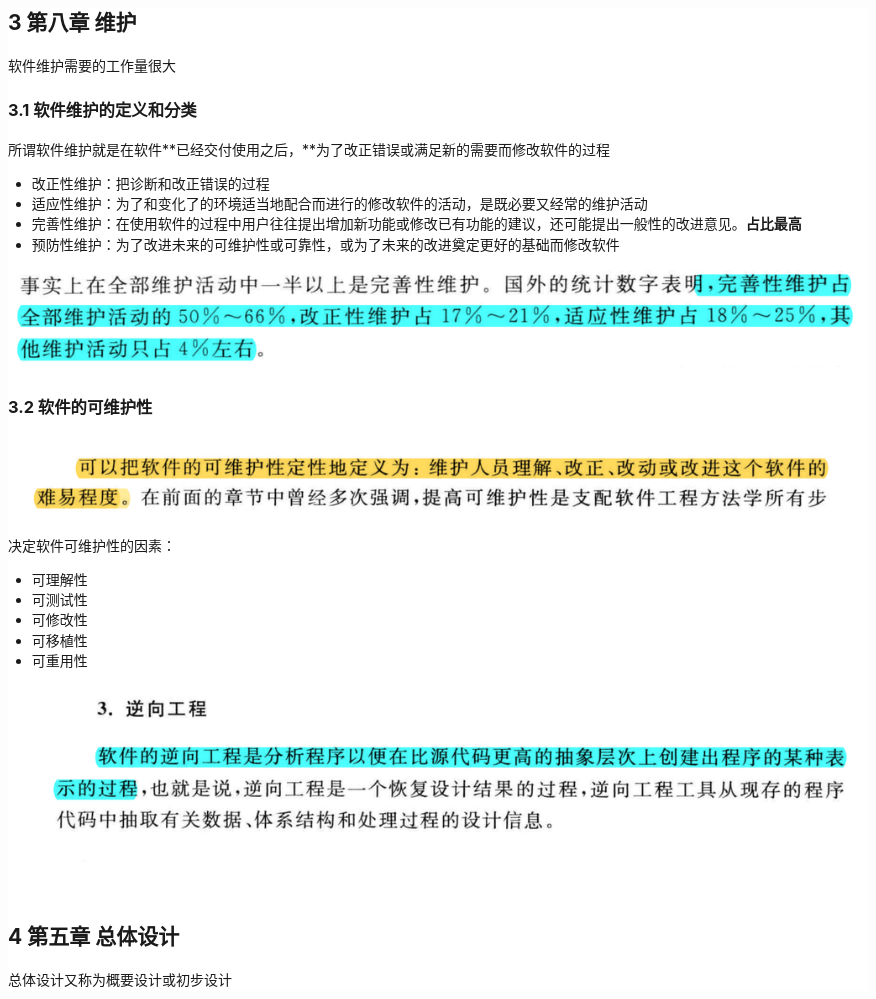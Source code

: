 ## 3 第八章 维护

软件维护需要的工作量很大

### 3.1 软件维护的定义和分类

所谓软件维护就是在软件**已经交付使用之后，**为了改正错误或满足新的需要而修改软件的过程

- 改正性维护：把诊断和改正错误的过程
- 适应性维护：为了和变化了的环境适当地配合而进行的修改软件的活动，是既必要又经常的维护活动
- 完善性维护：在使用软件的过程中用户往往提出增加新功能或修改已有功能的建议，还可能提出一般性的改进意见。**占比最高**
- 预防性维护：为了改进未来的可维护性或可靠性，或为了未来的改进奠定更好的基础而修改软件

![image-20230311000703582](SE_review.assets/image-20230311000703582.png)

### 3.2 软件的可维护性

![image-20230311000911206](SE_review.assets/image-20230311000911206.png)

决定软件可维护性的因素：

- 可理解性
- 可测试性
- 可修改性
- 可移植性
- 可重用性

![image-20230311001548355](SE_review.assets/image-20230311001548355.png)

## 4 第五章 总体设计

总体设计又称为概要设计或初步设计
